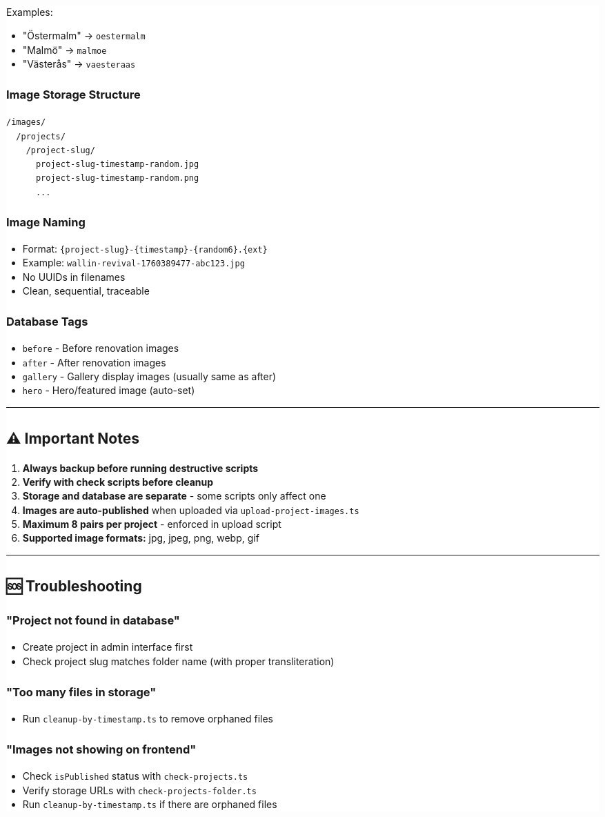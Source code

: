 Examples:
- "Östermalm" → `oestermalm`
- "Malmö" → `malmoe`
- "Västerås" → `vaesteraas`

### Image Storage Structure
```
/images/
  /projects/
    /project-slug/
      project-slug-timestamp-random.jpg
      project-slug-timestamp-random.png
      ...
```

### Image Naming
- Format: `{project-slug}-{timestamp}-{random6}.{ext}`
- Example: `wallin-revival-1760389477-abc123.jpg`
- No UUIDs in filenames
- Clean, sequential, traceable

### Database Tags
- `before` - Before renovation images
- `after` - After renovation images  
- `gallery` - Gallery display images (usually same as after)
- `hero` - Hero/featured image (auto-set)

---

## ⚠️ Important Notes

1. **Always backup before running destructive scripts**
2. **Verify with check scripts before cleanup**
3. **Storage and database are separate** - some scripts only affect one
4. **Images are auto-published** when uploaded via `upload-project-images.ts`
5. **Maximum 8 pairs per project** - enforced in upload script
6. **Supported image formats:** jpg, jpeg, png, webp, gif

---

## 🆘 Troubleshooting

### "Project not found in database"
- Create project in admin interface first
- Check project slug matches folder name (with proper transliteration)

### "Too many files in storage"
- Run `cleanup-by-timestamp.ts` to remove orphaned files

### "Images not showing on frontend"
- Check `isPublished` status with `check-projects.ts`
- Verify storage URLs with `check-projects-folder.ts`
- Run `cleanup-by-timestamp.ts` if there are orphaned files
